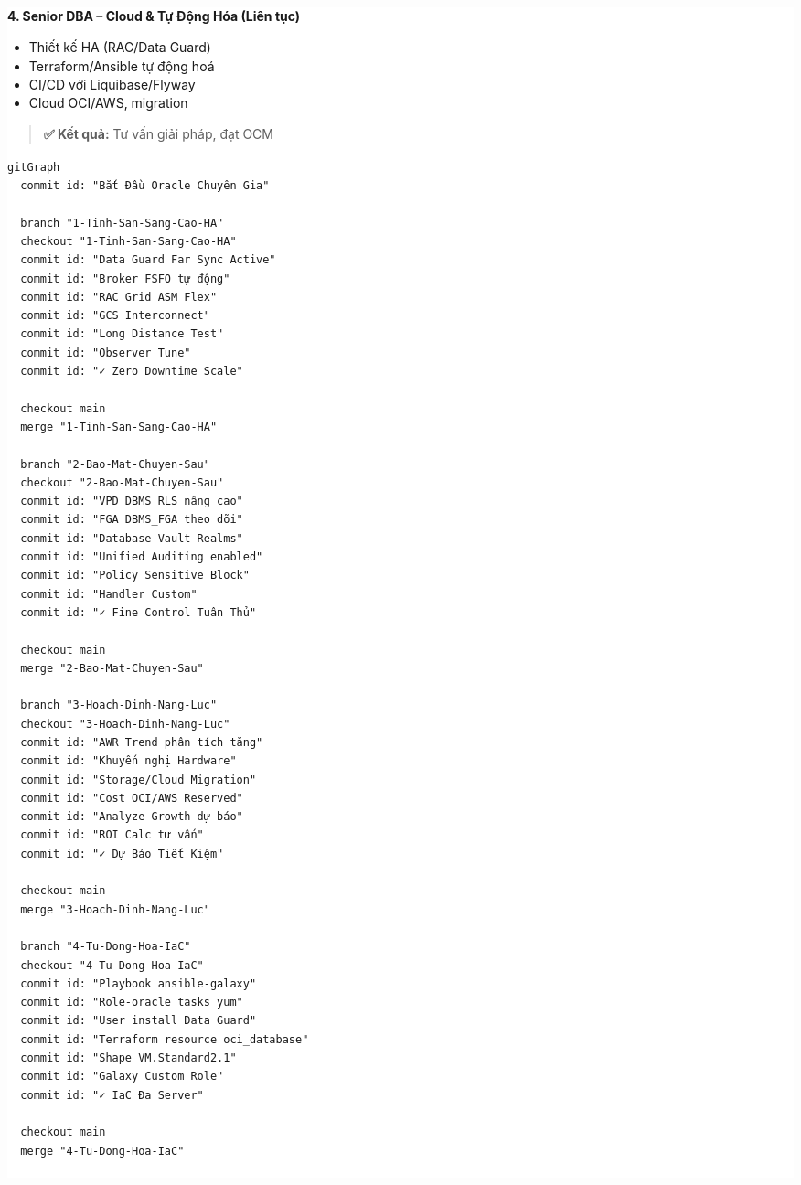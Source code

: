 **4. Senior DBA – Cloud & Tự Động Hóa (Liên tục)**

- Thiết kế HA (RAC/Data Guard)
- Terraform/Ansible tự động hoá
- CI/CD với Liquibase/Flyway
- Cloud OCI/AWS, migration
    
> **✅ Kết quả:** Tư vấn giải pháp, đạt OCM

```mermaid
gitGraph
  commit id: "Bắt Đầu Oracle Chuyên Gia"
  
  branch "1-Tinh-San-Sang-Cao-HA"
  checkout "1-Tinh-San-Sang-Cao-HA"
  commit id: "Data Guard Far Sync Active"
  commit id: "Broker FSFO tự động"
  commit id: "RAC Grid ASM Flex"
  commit id: "GCS Interconnect"
  commit id: "Long Distance Test"
  commit id: "Observer Tune"
  commit id: "✓ Zero Downtime Scale"
  
  checkout main
  merge "1-Tinh-San-Sang-Cao-HA"
  
  branch "2-Bao-Mat-Chuyen-Sau"
  checkout "2-Bao-Mat-Chuyen-Sau"
  commit id: "VPD DBMS_RLS nâng cao"
  commit id: "FGA DBMS_FGA theo dõi"
  commit id: "Database Vault Realms"
  commit id: "Unified Auditing enabled"
  commit id: "Policy Sensitive Block"
  commit id: "Handler Custom"
  commit id: "✓ Fine Control Tuân Thủ"
  
  checkout main
  merge "2-Bao-Mat-Chuyen-Sau"
  
  branch "3-Hoach-Dinh-Nang-Luc"
  checkout "3-Hoach-Dinh-Nang-Luc"
  commit id: "AWR Trend phân tích tăng"
  commit id: "Khuyến nghị Hardware"
  commit id: "Storage/Cloud Migration"
  commit id: "Cost OCI/AWS Reserved"
  commit id: "Analyze Growth dự báo"
  commit id: "ROI Calc tư vấn"
  commit id: "✓ Dự Báo Tiết Kiệm"
  
  checkout main
  merge "3-Hoach-Dinh-Nang-Luc"
  
  branch "4-Tu-Dong-Hoa-IaC"
  checkout "4-Tu-Dong-Hoa-IaC"
  commit id: "Playbook ansible-galaxy"
  commit id: "Role-oracle tasks yum"
  commit id: "User install Data Guard"
  commit id: "Terraform resource oci_database"
  commit id: "Shape VM.Standard2.1"
  commit id: "Galaxy Custom Role"
  commit id: "✓ IaC Đa Server"
  
  checkout main
  merge "4-Tu-Dong-Hoa-IaC"
  
```
